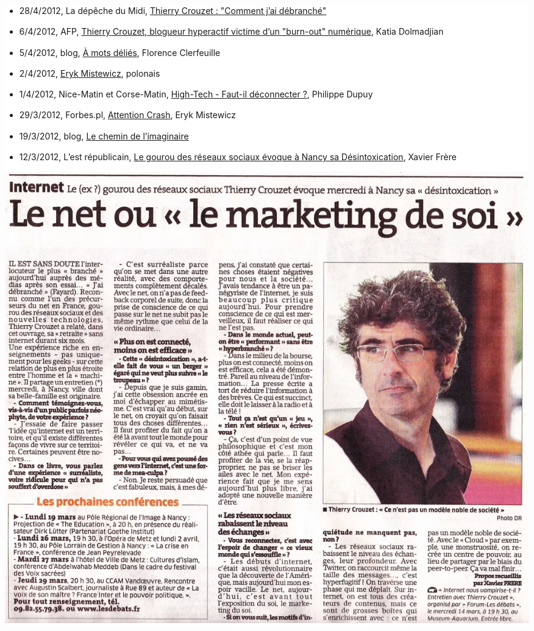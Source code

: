 * 28/4/2012, La dépêche du Midi, [Thierry Crouzet : "Comment j’ai débranché"](http://www.ladepeche.fr/article/2012/04/28/1341216-thierry-crouzet-comment-j-ai-debranche.html)

* 6/4/2012, AFP, [Thierry Crouzet, blogueur hyperactif victime d’un "burn-out" numérique](http://fr-ca.actualites.yahoo.com/thierry-crouzet-blogueur-hyperactif-victime-dun-burn-num%C3%A9rique-085739828.html), Katia Dolmadjian

* 5/4/2012, blog, [À mots déliés](http://www.amotsdelies.com/blog/2012/04/jai-debranche/), Florence Clerfeuille

* 2/4/2012, [Eryk Mistewicz](http://erykmistewicz.pl/news/226/80/ODlaCZYlEM-SIe), polonais

* 1/4/2012, Nice-Matin et Corse-Matin, [High-Tech - Faut-il déconnecter ?](http://www.corsematin.com/article/etats-unis/high-tech-faut-il-deconnecter.621313.html), Philippe Dupuy

* 29/3/2012, Forbes.pl, [Attention Crash](http://www.forbes.pl/artykuly/sekcje/oko-na-swiat/attention-crash,25605,2), Eryk Mistewicz

* 19/3/2012, blog, [Le chemin de l’imaginaire](http://le-chemin-imaginaire.blogspot.fr/2012/03/jai-debranche-thierry-crouzet.html)

* 12/3/2012, L’est républicain, [Le gourou des réseaux sociaux évoque à Nancy sa Désintoxication](http://www.estrepublicain.fr/economie/2012/03/12/le-net-ou-le-marketing-de-soi), Xavier Frère

![](_i/ER_TCrouzet13032012.webp)
